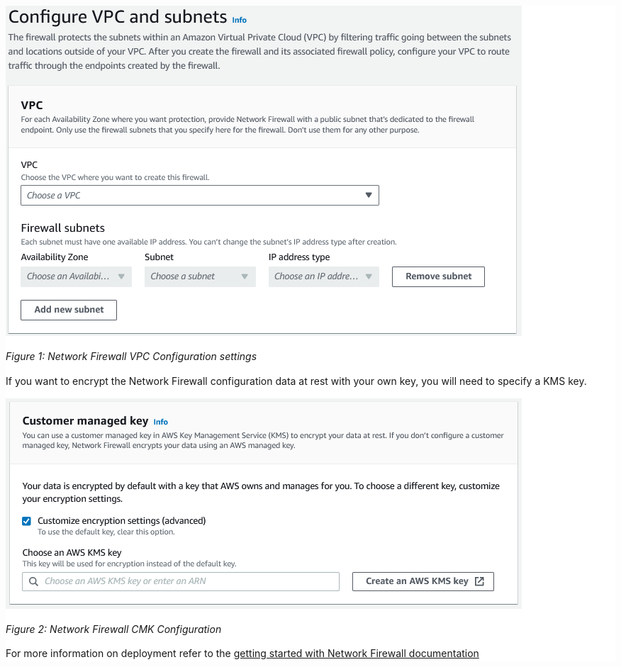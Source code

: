 ![ANF VPC and Subnet Configuration settings](../../images/ANF-configure.png)

*Figure 1: Network Firewall VPC Configuration settings*

If you want to encrypt the Network Firewall configuration data at rest with your own key, you will need to specify a KMS key.

![ANF CMK configuration](../../images/ANF-cmk.png)

*Figure 2: Network Firewall CMK Configuration*

For more information on deployment refer to the [getting started with Network Firewall documentation](https://docs.aws.amazon.com/network-firewall/latest/developerguide/what-is-aws-network-firewall.html)
